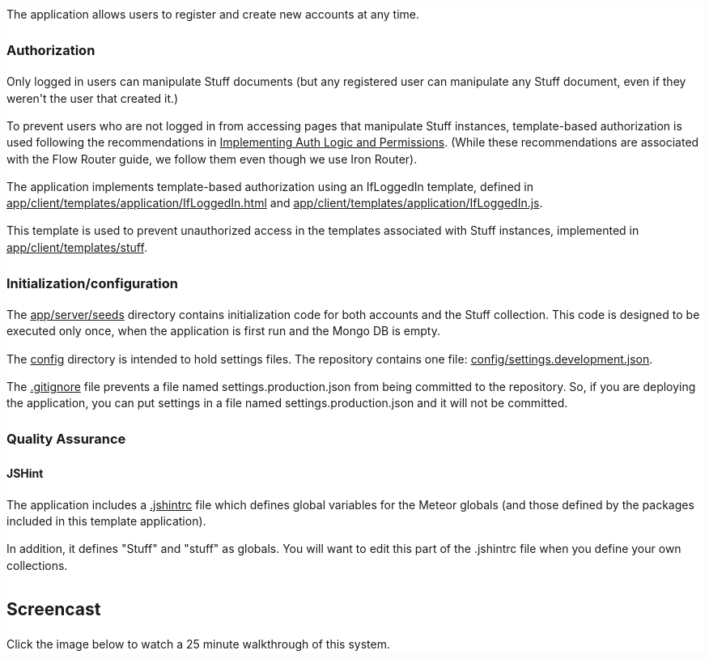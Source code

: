 The application allows users to register and create new accounts at any time.

### Authorization

Only logged in users can manipulate Stuff documents (but any registered user can manipulate any Stuff document, even if they weren't the user that created it.)

To prevent users who are not logged in from accessing pages that manipulate Stuff instances, template-based authorization is used following the recommendations in [Implementing Auth Logic and Permissions](https://kadira.io/academy/meteor-routing-guide/content/implementing-auth-logic-and-permissions). (While these recommendations are associated with the Flow Router guide, we follow them even though we use Iron Router).

The application implements template-based authorization using an IfLoggedIn template, defined in [app/client/templates/application/IfLoggedIn.html](https://github.com/ics-software-engineering/meteor-application-template/blob/master/app/client/templates/application/IfLoggedIn.html) and [app/client/templates/application/IfLoggedIn.js](https://github.com/ics-software-engineering/meteor-application-template/blob/master/app/client/templates/application/IfLoggedIn.js).

This template is used to prevent unauthorized access in the templates associated with Stuff instances, implemented in [app/client/templates/stuff](https://github.com/ics-software-engineering/meteor-application-template/tree/master/app/client/templates/stuff).

### Initialization/configuration

The [app/server/seeds](https://github.com/ics-software-engineering/meteor-application-template/tree/master/app/server/seeds) directory contains initialization code for both accounts and the Stuff collection. This code is designed to be executed only once, when the application is first run and the Mongo DB is empty.

The [config](https://github.com/ics-software-engineering/meteor-application-template/tree/master/config) directory is intended to hold settings files.  The repository contains one file: [config/settings.development.json](https://github.com/ics-software-engineering/meteor-application-template/blob/master/config/settings.development.json).

The [.gitignore](https://github.com/ics-software-engineering/meteor-application-template/blob/master/.gitignore) file prevents a file named settings.production.json from being committed to the repository. So, if you are deploying the application, you can put settings in a file named settings.production.json and it will not be committed.

### Quality Assurance

#### JSHint

The application includes a [.jshintrc](https://github.com/ics-software-engineering/meteor-application-template/blob/master/.jshintrc) file which defines global variables for the Meteor globals (and those defined by the packages included in this template application).

In addition, it defines "Stuff" and "stuff" as globals.  You will want to edit this part of the .jshintrc file when you define your own collections.

## Screencast

Click the image below to watch a 25 minute walkthrough of this system.
